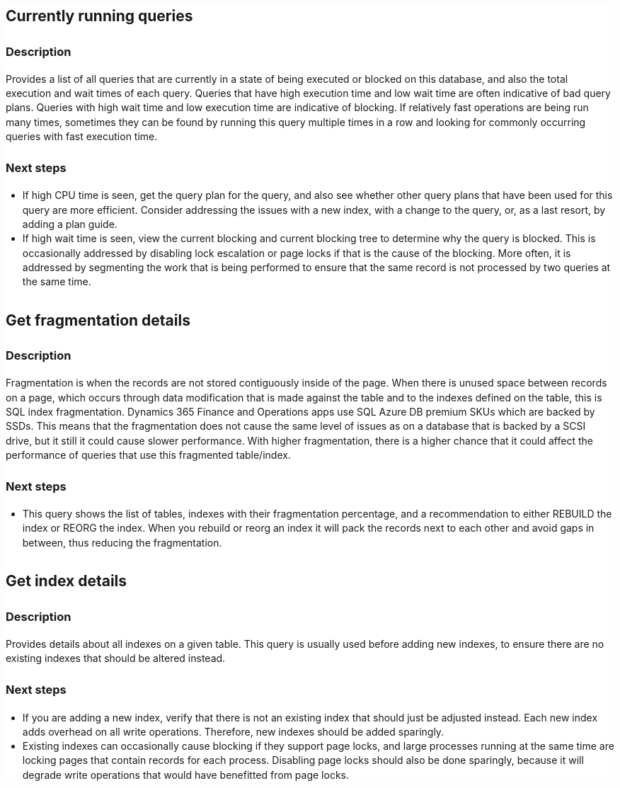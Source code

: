 ## Currently running queries

### Description
Provides a list of all queries that are currently in a state of being executed or blocked on this database, and also the total execution and wait times of each query. Queries that have high execution time and low wait time are often indicative of bad query plans. Queries with high wait time and low execution time are indicative of blocking. If relatively fast operations are being run many times, sometimes they can be found by running this query multiple times in a row and looking for commonly occurring queries with fast execution time.

### Next steps
- If high CPU time is seen, get the query plan for the query, and also see whether other query plans that have been used for this query are more efficient. Consider addressing the issues with a new index, with a change to the query, or, as a last resort, by adding a plan guide.
- If high wait time is seen, view the current blocking and current blocking tree to determine why the query is blocked. This is occasionally addressed by disabling lock escalation or page locks if that is the cause of the blocking. More often, it is addressed by segmenting the work that is being performed to ensure that the same record is not processed by two queries at the same time.

## Get fragmentation details

### Description
Fragmentation is when the records are not stored contiguously inside of the page. When there is unused space between records on a page, which occurs through data modification that is made against the table and to the indexes defined on the table, this is SQL index fragmentation. Dynamics 365 Finance and Operations apps use SQL Azure DB premium SKUs which are backed by SSDs. This means that the fragmentation does not cause the same level of issues as on a database that is backed by a SCSI drive, but it still it could cause slower performance. With higher fragmentation, there is a higher chance that it could affect the performance of queries that use this fragmented table/index.

### Next steps
- This query shows the list of tables, indexes with their fragmentation percentage, and a recommendation to either REBUILD the index or REORG the index. When you rebuild or reorg an index it will pack the records next to each other and avoid gaps in between, thus reducing the fragmentation.

## Get index details

### Description
Provides details about all indexes on a given table. This query is usually used before adding new indexes, to ensure there are no existing indexes that should be altered instead.

### Next steps
- If you are adding a new index, verify that there is not an existing index that should just be adjusted instead. Each new index adds overhead on all write operations. Therefore, new indexes should be added sparingly.
- Existing indexes can occasionally cause blocking if they support page locks, and large processes running at the same time are locking pages that contain records for each process. Disabling page locks should also be done sparingly, because it will degrade write operations that would have benefitted from page locks.
